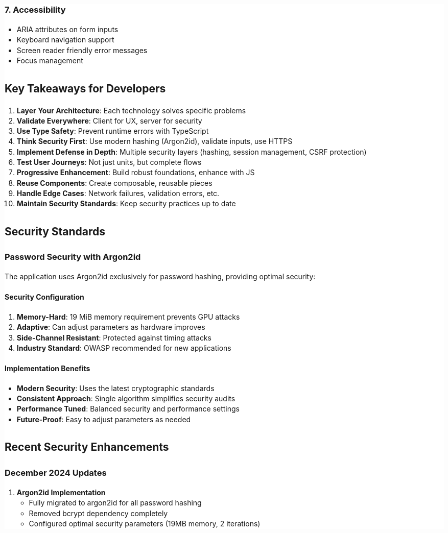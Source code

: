 ### 7. Accessibility

- ARIA attributes on form inputs
- Keyboard navigation support
- Screen reader friendly error messages
- Focus management

## Key Takeaways for Developers

1. **Layer Your Architecture**: Each technology solves specific problems
2. **Validate Everywhere**: Client for UX, server for security
3. **Use Type Safety**: Prevent runtime errors with TypeScript
4. **Think Security First**: Use modern hashing (Argon2id), validate inputs, use
   HTTPS
5. **Implement Defense in Depth**: Multiple security layers (hashing, session
   management, CSRF protection)
6. **Test User Journeys**: Not just units, but complete flows
7. **Progressive Enhancement**: Build robust foundations, enhance with JS
8. **Reuse Components**: Create composable, reusable pieces
9. **Handle Edge Cases**: Network failures, validation errors, etc.
10. **Maintain Security Standards**: Keep security practices up to date

## Security Standards

### Password Security with Argon2id

The application uses Argon2id exclusively for password hashing, providing
optimal security:

#### Security Configuration

1. **Memory-Hard**: 19 MiB memory requirement prevents GPU attacks
2. **Adaptive**: Can adjust parameters as hardware improves
3. **Side-Channel Resistant**: Protected against timing attacks
4. **Industry Standard**: OWASP recommended for new applications

#### Implementation Benefits

- **Modern Security**: Uses the latest cryptographic standards
- **Consistent Approach**: Single algorithm simplifies security audits
- **Performance Tuned**: Balanced security and performance settings
- **Future-Proof**: Easy to adjust parameters as needed

## Recent Security Enhancements

### December 2024 Updates

1. **Argon2id Implementation**
   - Fully migrated to argon2id for all password hashing
   - Removed bcrypt dependency completely
   - Configured optimal security parameters (19MB memory, 2 iterations)
